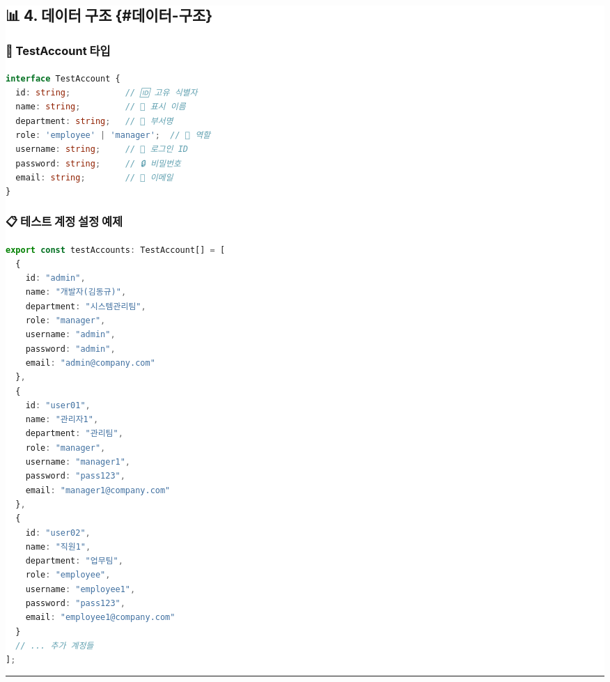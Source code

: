 
## 📊 4. 데이터 구조 {#데이터-구조}

### 🎯 TestAccount 타입

```typescript
interface TestAccount {
  id: string;           // 🆔 고유 식별자
  name: string;         // 👤 표시 이름
  department: string;   // 🏢 부서명
  role: 'employee' | 'manager';  // 👑 역할
  username: string;     // 🔑 로그인 ID
  password: string;     // 🔒 비밀번호
  email: string;        // 📧 이메일
}
```

### 📋 테스트 계정 설정 예제

```typescript
export const testAccounts: TestAccount[] = [
  {
    id: "admin",
    name: "개발자(김동규)",
    department: "시스템관리팀",
    role: "manager",
    username: "admin",
    password: "admin",
    email: "admin@company.com"
  },
  {
    id: "user01",
    name: "관리자1",
    department: "관리팀",
    role: "manager",
    username: "manager1",
    password: "pass123",
    email: "manager1@company.com"
  },
  {
    id: "user02",
    name: "직원1",
    department: "업무팀",
    role: "employee",
    username: "employee1",
    password: "pass123",
    email: "employee1@company.com"
  }
  // ... 추가 계정들
];
```

---